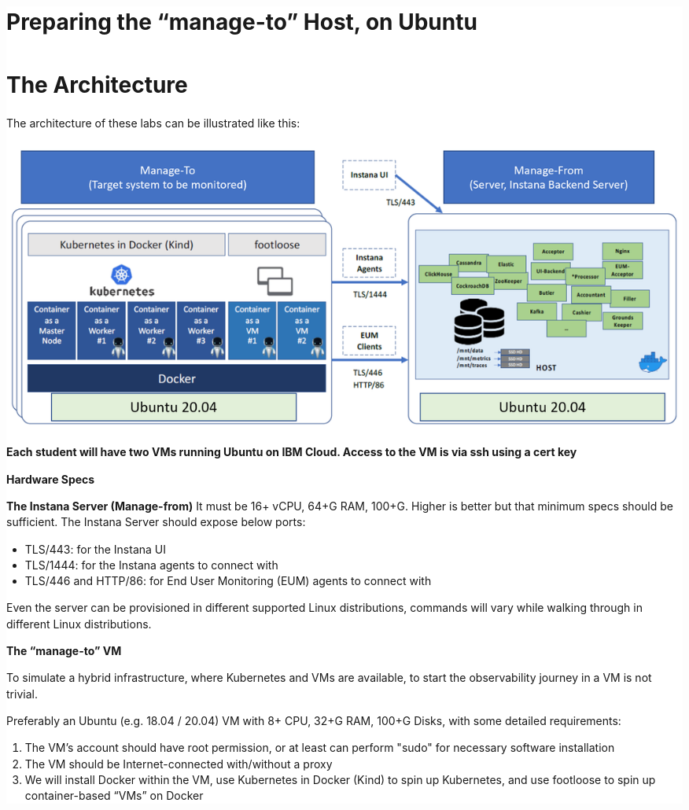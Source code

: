 # Preparing the “manage-to” Host, on Ubuntu

# The Architecture
The architecture of these labs can be illustrated like this:

<picture>
  <img alt="image" src="./assets/images/architecture.png">
</picture>

**Each student will have two VMs running Ubuntu on IBM Cloud. Access to the VM is via ssh using a cert key**

**Hardware Specs**

**The Instana Server (Manage-from)**
It must be 16+ vCPU, 64+G RAM, 100+G. Higher is better but that minimum specs should be sufficient.
The Instana Server should expose below ports:
  - TLS/443: for the Instana UI
  - TLS/1444: for the Instana agents to connect with
  - TLS/446 and HTTP/86: for End User Monitoring (EUM) agents to connect with

Even the server can be provisioned in different supported Linux distributions, commands will vary while walking through in different Linux distributions.

**The “manage-to” VM**

To simulate a hybrid infrastructure, where Kubernetes and VMs are available, to start the observability journey in a VM is not trivial.

Preferably an Ubuntu (e.g. 18.04 / 20.04) VM with 8+ CPU, 32+G RAM, 100+G Disks, with some detailed requirements:

  1. The VM’s account should have root permission, or at least can perform "sudo" for necessary software installation
  2. The VM should be Internet-connected with/without a proxy
  3. We will install Docker within the VM, use Kubernetes in Docker (Kind) to spin up Kubernetes, and use footloose to spin up container-based “VMs” on Docker
